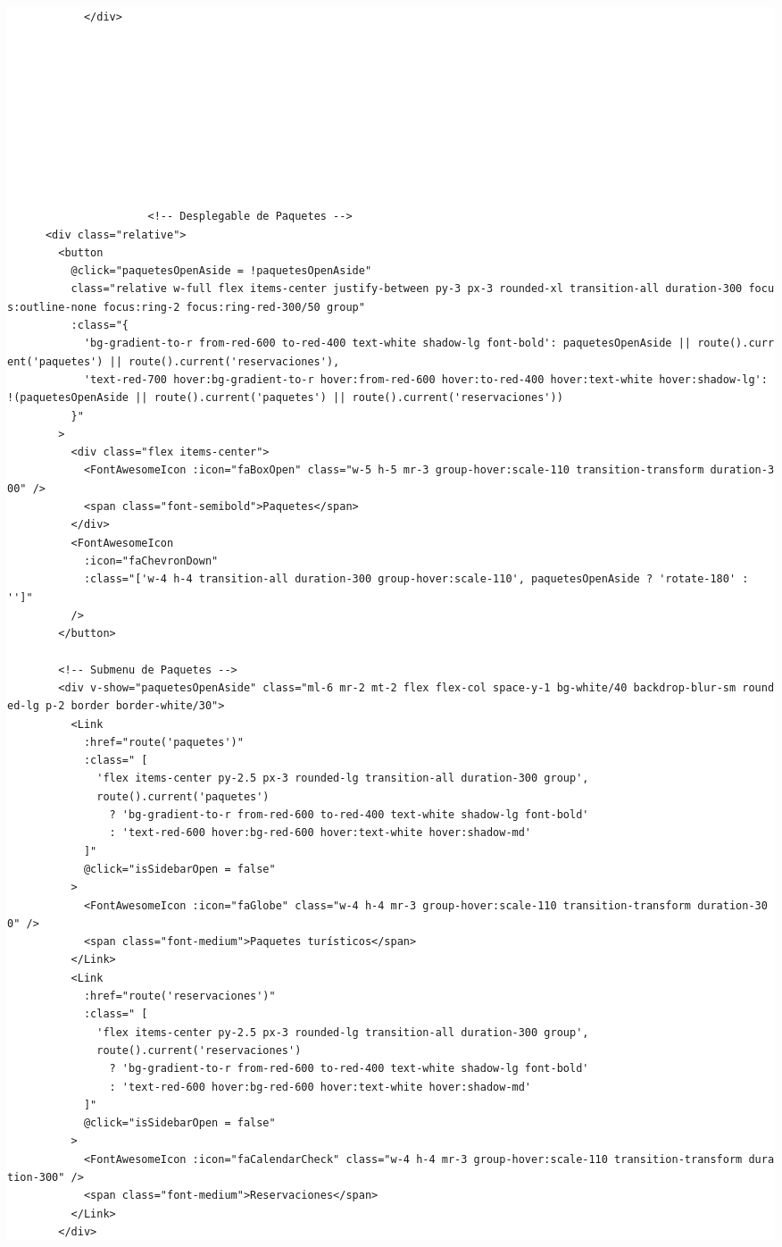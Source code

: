                 </div>










                          <!-- Desplegable de Paquetes -->
          <div class="relative">
            <button
              @click="paquetesOpenAside = !paquetesOpenAside"
              class="relative w-full flex items-center justify-between py-3 px-3 rounded-xl transition-all duration-300 focus:outline-none focus:ring-2 focus:ring-red-300/50 group"
              :class="{ 
                'bg-gradient-to-r from-red-600 to-red-400 text-white shadow-lg font-bold': paquetesOpenAside || route().current('paquetes') || route().current('reservaciones'),
                'text-red-700 hover:bg-gradient-to-r hover:from-red-600 hover:to-red-400 hover:text-white hover:shadow-lg': !(paquetesOpenAside || route().current('paquetes') || route().current('reservaciones'))
              }"
            >
              <div class="flex items-center">
                <FontAwesomeIcon :icon="faBoxOpen" class="w-5 h-5 mr-3 group-hover:scale-110 transition-transform duration-300" />
                <span class="font-semibold">Paquetes</span>
              </div>
              <FontAwesomeIcon 
                :icon="faChevronDown" 
                :class="['w-4 h-4 transition-all duration-300 group-hover:scale-110', paquetesOpenAside ? 'rotate-180' : '']" 
              />
            </button>
            
            <!-- Submenu de Paquetes -->
            <div v-show="paquetesOpenAside" class="ml-6 mr-2 mt-2 flex flex-col space-y-1 bg-white/40 backdrop-blur-sm rounded-lg p-2 border border-white/30">
              <Link
                :href="route('paquetes')"
                :class=" [
                  'flex items-center py-2.5 px-3 rounded-lg transition-all duration-300 group',
                  route().current('paquetes') 
                    ? 'bg-gradient-to-r from-red-600 to-red-400 text-white shadow-lg font-bold' 
                    : 'text-red-600 hover:bg-red-600 hover:text-white hover:shadow-md'
                ]"
                @click="isSidebarOpen = false"
              >
                <FontAwesomeIcon :icon="faGlobe" class="w-4 h-4 mr-3 group-hover:scale-110 transition-transform duration-300" />
                <span class="font-medium">Paquetes turísticos</span>
              </Link>
              <Link
                :href="route('reservaciones')"
                :class=" [
                  'flex items-center py-2.5 px-3 rounded-lg transition-all duration-300 group',
                  route().current('reservaciones') 
                    ? 'bg-gradient-to-r from-red-600 to-red-400 text-white shadow-lg font-bold' 
                    : 'text-red-600 hover:bg-red-600 hover:text-white hover:shadow-md'
                ]"
                @click="isSidebarOpen = false"
              >
                <FontAwesomeIcon :icon="faCalendarCheck" class="w-4 h-4 mr-3 group-hover:scale-110 transition-transform duration-300" />
                <span class="font-medium">Reservaciones</span>
              </Link>
            </div>